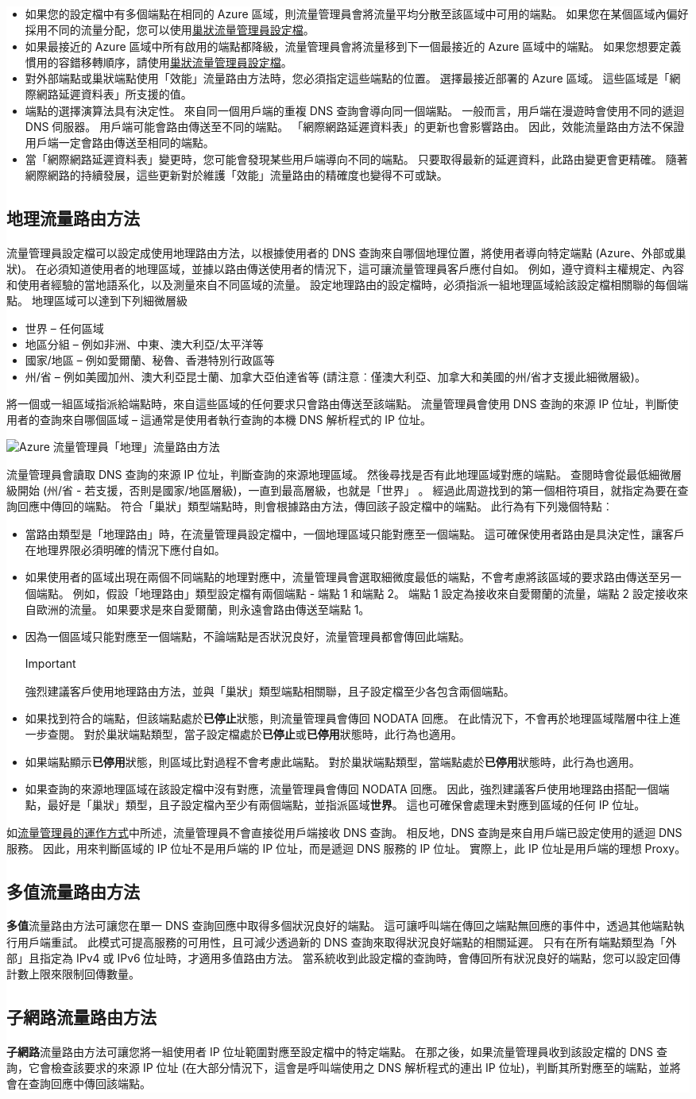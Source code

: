 * 如果您的設定檔中有多個端點在相同的 Azure 區域，則流量管理員會將流量平均分散至該區域中可用的端點。 如果您在某個區域內偏好採用不同的流量分配，您可以使用[巢狀流量管理員設定檔](traffic-manager-nested-profiles.md)。
* 如果最接近的 Azure 區域中所有啟用的端點都降級，流量管理員會將流量移到下一個最接近的 Azure 區域中的端點。 如果您想要定義慣用的容錯移轉順序，請使用[巢狀流量管理員設定檔](traffic-manager-nested-profiles.md)。
* 對外部端點或巢狀端點使用「效能」流量路由方法時，您必須指定這些端點的位置。 選擇最接近部署的 Azure 區域。 這些區域是「網際網路延遲資料表」所支援的值。
* 端點的選擇演算法具有決定性。 來自同一個用戶端的重複 DNS 查詢會導向同一個端點。 一般而言，用戶端在漫遊時會使用不同的遞迴 DNS 伺服器。 用戶端可能會路由傳送至不同的端點。 「網際網路延遲資料表」的更新也會影響路由。 因此，效能流量路由方法不保證用戶端一定會路由傳送至相同的端點。
* 當「網際網路延遲資料表」變更時，您可能會發現某些用戶端導向不同的端點。 只要取得最新的延遲資料，此路由變更會更精確。 隨著網際網路的持續發展，這些更新對於維護「效能」流量路由的精確度也變得不可或缺。

## <a name = "geographic"></a>地理流量路由方法

流量管理員設定檔可以設定成使用地理路由方法，以根據使用者的 DNS 查詢來自哪個地理位置，將使用者導向特定端點 (Azure、外部或巢狀)。 在必須知道使用者的地理區域，並據以路由傳送使用者的情況下，這可讓流量管理員客戶應付自如。 例如，遵守資料主權規定、內容和使用者經驗的當地語系化，以及測量來自不同區域的流量。
設定地理路由的設定檔時，必須指派一組地理區域給該設定檔相關聯的每個端點。 地理區域可以達到下列細微層級 
- 世界 – 任何區域
- 地區分組 – 例如非洲、中東、澳大利亞/太平洋等 
- 國家/地區 – 例如愛爾蘭、秘魯、香港特別行政區等 
- 州/省 – 例如美國加州、澳大利亞昆士蘭、加拿大亞伯達省等 (請注意︰僅澳大利亞、加拿大和美國的州/省才支援此細微層級)。

將一個或一組區域指派給端點時，來自這些區域的任何要求只會路由傳送至該端點。 流量管理員會使用 DNS 查詢的來源 IP 位址，判斷使用者的查詢來自哪個區域 – 這通常是使用者執行查詢的本機 DNS 解析程式的 IP 位址。  

![Azure 流量管理員「地理」流量路由方法](./media/traffic-manager-routing-methods/geographic.png)

流量管理員會讀取 DNS 查詢的來源 IP 位址，判斷查詢的來源地理區域。 然後尋找是否有此地理區域對應的端點。 查閱時會從最低細微層級開始 (州/省 - 若支援，否則是國家/地區層級)，一直到最高層級，也就是「世界」  。 經過此周遊找到的第一個相符項目，就指定為要在查詢回應中傳回的端點。 符合「巢狀」類型端點時，則會根據路由方法，傳回該子設定檔中的端點。 此行為有下列幾個特點︰

- 當路由類型是「地理路由」時，在流量管理員設定檔中，一個地理區域只能對應至一個端點。 這可確保使用者路由是具決定性，讓客戶在地理界限必須明確的情況下應付自如。
- 如果使用者的區域出現在兩個不同端點的地理對應中，流量管理員會選取細微度最低的端點，不會考慮將該區域的要求路由傳送至另一個端點。 例如，假設「地理路由」類型設定檔有兩個端點 - 端點 1 和端點 2。 端點 1 設定為接收來自愛爾蘭的流量，端點 2 設定接收來自歐洲的流量。 如果要求是來自愛爾蘭，則永遠會路由傳送至端點 1。
- 因為一個區域只能對應至一個端點，不論端點是否狀況良好，流量管理員都會傳回此端點。

    >[!IMPORTANT]
    >強烈建議客戶使用地理路由方法，並與「巢狀」類型端點相關聯，且子設定檔至少各包含兩個端點。
- 如果找到符合的端點，但該端點處於**已停止**狀態，則流量管理員會傳回 NODATA 回應。 在此情況下，不會再於地理區域階層中往上進一步查閱。 對於巢狀端點類型，當子設定檔處於**已停止**或**已停用**狀態時，此行為也適用。
- 如果端點顯示**已停用**狀態，則區域比對過程不會考慮此端點。 對於巢狀端點類型，當端點處於**已停用**狀態時，此行為也適用。
- 如果查詢的來源地理區域在該設定檔中沒有對應，流量管理員會傳回 NODATA 回應。 因此，強烈建議客戶使用地理路由搭配一個端點，最好是「巢狀」類型，且子設定檔內至少有兩個端點，並指派區域**世界**。 這也可確保會處理未對應到區域的任何 IP 位址。

如[流量管理員的運作方式](traffic-manager-how-it-works.md)中所述，流量管理員不會直接從用戶端接收 DNS 查詢。 相反地，DNS 查詢是來自用戶端已設定使用的遞迴 DNS 服務。 因此，用來判斷區域的 IP 位址不是用戶端的 IP 位址，而是遞迴 DNS 服務的 IP 位址。 實際上，此 IP 位址是用戶端的理想 Proxy。

## <a name = "multivalue"></a>多值流量路由方法
**多值**流量路由方法可讓您在單一 DNS 查詢回應中取得多個狀況良好的端點。 這可讓呼叫端在傳回之端點無回應的事件中，透過其他端點執行用戶端重試。 此模式可提高服務的可用性，且可減少透過新的 DNS 查詢來取得狀況良好端點的相關延遲。 只有在所有端點類型為「外部」且指定為 IPv4 或 IPv6 位址時，才適用多值路由方法。 當系統收到此設定檔的查詢時，會傳回所有狀況良好的端點，您可以設定回傳計數上限來限制回傳數量。

## <a name = "subnet"></a>子網路流量路由方法
**子網路**流量路由方法可讓您將一組使用者 IP 位址範圍對應至設定檔中的特定端點。 在那之後，如果流量管理員收到該設定檔的 DNS 查詢，它會檢查該要求的來源 IP 位址 (在大部分情況下，這會是呼叫端使用之 DNS 解析程式的連出 IP 位址)，判斷其所對應至的端點，並將會在查詢回應中傳回該端點。 
